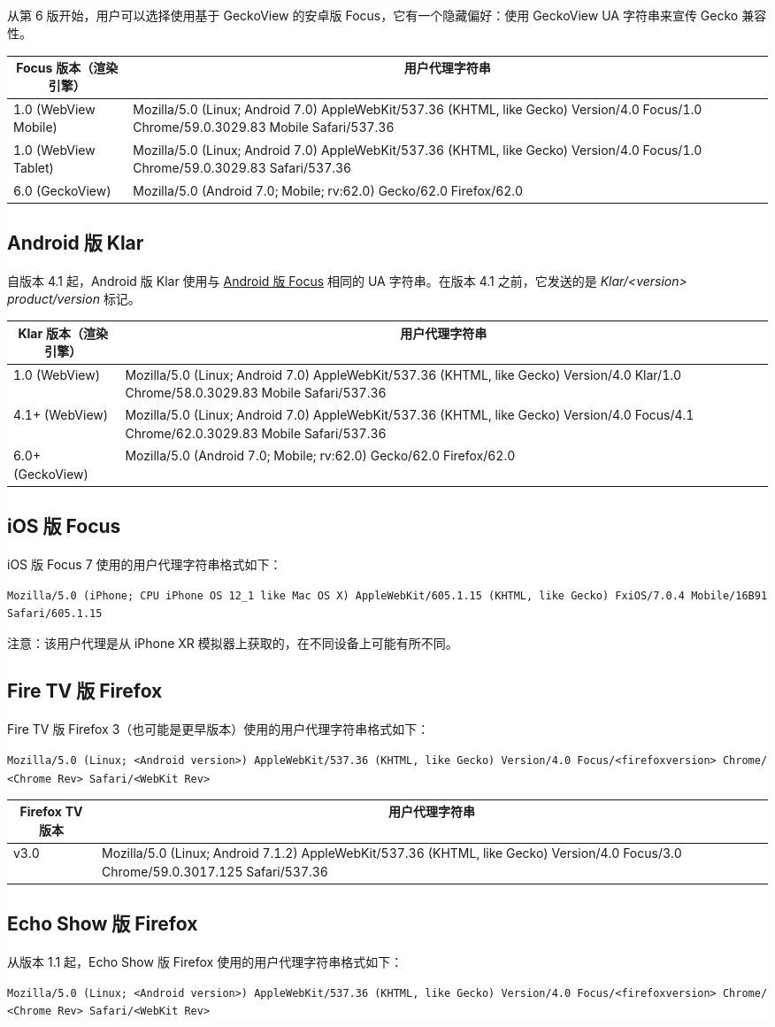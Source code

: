 从第 6 版开始，用户可以选择使用基于 GeckoView 的安卓版 Focus，它有一个隐藏偏好：使用 GeckoView UA 字符串来宣传 Gecko 兼容性。

| Focus 版本（渲染引擎） | 用户代理字符串                                                                                                                         |
| ---------------------- | -------------------------------------------------------------------------------------------------------------------------------------- |
| 1.0 (WebView Mobile)   | Mozilla/5.0 (Linux; Android 7.0) AppleWebKit/537.36 (KHTML, like Gecko) Version/4.0 Focus/1.0 Chrome/59.0.3029.83 Mobile Safari/537.36 |
| 1.0 (WebView Tablet)   | Mozilla/5.0 (Linux; Android 7.0) AppleWebKit/537.36 (KHTML, like Gecko) Version/4.0 Focus/1.0 Chrome/59.0.3029.83 Safari/537.36        |
| 6.0 (GeckoView)        | Mozilla/5.0 (Android 7.0; Mobile; rv:62.0) Gecko/62.0 Firefox/62.0                                                                     |

## Android 版 Klar

自版本 4.1 起，Android 版 Klar 使用与 [Android 版 Focus](#android_版_focus) 相同的 UA 字符串。在版本 4.1 之前，它发送的是 _Klar/\<version>_ _product/version_ 标记。

| Klar 版本（渲染引擎） | 用户代理字符串                                                                                                                         |
| --------------------- | -------------------------------------------------------------------------------------------------------------------------------------- |
| 1.0 (WebView)         | Mozilla/5.0 (Linux; Android 7.0) AppleWebKit/537.36 (KHTML, like Gecko) Version/4.0 Klar/1.0 Chrome/58.0.3029.83 Mobile Safari/537.36  |
| 4.1+ (WebView)        | Mozilla/5.0 (Linux; Android 7.0) AppleWebKit/537.36 (KHTML, like Gecko) Version/4.0 Focus/4.1 Chrome/62.0.3029.83 Mobile Safari/537.36 |
| 6.0+ (GeckoView)      | Mozilla/5.0 (Android 7.0; Mobile; rv:62.0) Gecko/62.0 Firefox/62.0                                                                     |

## iOS 版 Focus

iOS 版 Focus 7 使用的用户代理字符串格式如下：

```plain
Mozilla/5.0 (iPhone; CPU iPhone OS 12_1 like Mac OS X) AppleWebKit/605.1.15 (KHTML, like Gecko) FxiOS/7.0.4 Mobile/16B91 Safari/605.1.15
```

注意：该用户代理是从 iPhone XR 模拟器上获取的，在不同设备上可能有所不同。

## Fire TV 版 Firefox

Fire TV 版 Firefox 3（也可能是更早版本）使用的用户代理字符串格式如下：

```plain
Mozilla/5.0 (Linux; <Android version>) AppleWebKit/537.36 (KHTML, like Gecko) Version/4.0 Focus/<firefoxversion> Chrome/<Chrome Rev> Safari/<WebKit Rev>
```

| Firefox TV 版本 | 用户代理字符串                                                                                                                     |
| --------------- | ---------------------------------------------------------------------------------------------------------------------------------- |
| v3.0            | Mozilla/5.0 (Linux; Android 7.1.2) AppleWebKit/537.36 (KHTML, like Gecko) Version/4.0 Focus/3.0 Chrome/59.0.3017.125 Safari/537.36 |

## Echo Show 版 Firefox

从版本 1.1 起，Echo Show 版 Firefox 使用的用户代理字符串格式如下：

```plain
Mozilla/5.0 (Linux; <Android version>) AppleWebKit/537.36 (KHTML, like Gecko) Version/4.0 Focus/<firefoxversion> Chrome/<Chrome Rev> Safari/<WebKit Rev>
```
